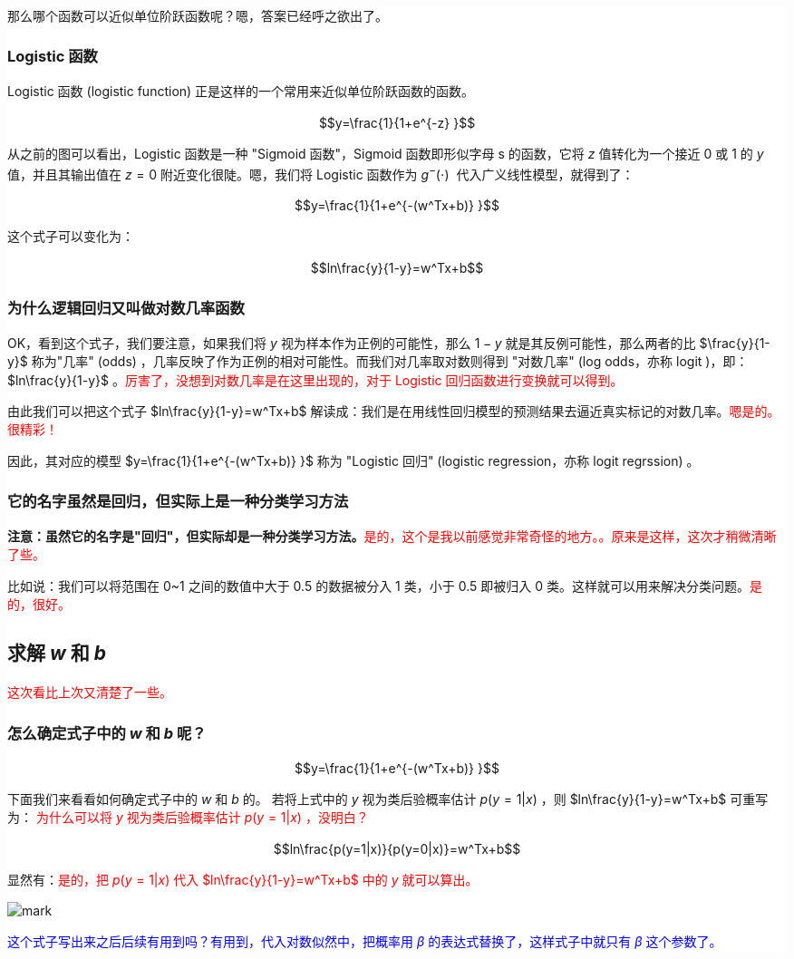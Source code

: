 那么哪个函数可以近似单位阶跃函数呢？嗯，答案已经呼之欲出了。

### Logistic 函数

Logistic 函数 (logistic function) 正是这样的一个常用来近似单位阶跃函数的函数。

$$y=\frac{1}{1+e^{-z} }$$

从之前的图可以看出，Logistic 函数是一种 "Sigmoid 函数"，Sigmoid 函数即形似字母 s 的函数，它将 $z$ 值转化为一个接近 $0$ 或 $1$ 的 $y$ 值，并且其输出值在 $z= 0$ 附近变化很陡。嗯，我们将 Logistic 函数作为 $g^-(\cdot )$  代入广义线性模型，就得到了：

$$y=\frac{1}{1+e^{-(w^Tx+b)} }$$

这个式子可以变化为：

$$ln\frac{y}{1-y}=w^Tx+b$$


### 为什么逻辑回归又叫做对数几率函数

OK，看到这个式子，我们要注意，如果我们将 $y$ 视为样本作为正例的可能性，那么 $1-y$ 就是其反例可能性，那么两者的比 $\frac{y}{1-y}$ 称为"几率" (odds) ，几率反映了作为正例的相对可能性。而我们对几率取对数则得到 "对数几率" (log odds，亦称 logit )，即：$ln\frac{y}{1-y}$ 。<span style="color:red;">厉害了，没想到对数几率是在这里出现的，对于 Logistic 回归函数进行变换就可以得到。</span>

由此我们可以把这个式子 $ln\frac{y}{1-y}=w^Tx+b$ 解读成：我们是在用线性回归模型的预测结果去逼近真实标记的对数几率。<span style="color:red;">嗯是的。很精彩！</span>

因此，其对应的模型 $y=\frac{1}{1+e^{-(w^Tx+b)} }$ 称为 "Logistic 回归" (logistic regression，亦称 logit regrssion) 。

### 它的名字虽然是回归，但实际上是一种分类学习方法

**注意：虽然它的名字是"回归"，但实际却是一种分类学习方法。**<span style="color:red;">是的，这个是我以前感觉非常奇怪的地方。。原来是这样，这次才稍微清晰了些。</span>

比如说：我们可以将范围在 0~1 之间的数值中大于 0.5 的数据被分入 1 类，小于 0.5 即被归入 0 类。这样就可以用来解决分类问题。<span style="color:red;">是的，很好。</span>


## 求解 $w$ 和 $b$

<span style="color:red;">这次看比上次又清楚了一些。</span>

### 怎么确定式子中的 $w$ 和 $b$ 呢？

$$y=\frac{1}{1+e^{-(w^Tx+b)} }$$

下面我们来看看如何确定式子中的 $w$ 和 $b$ 的。 若将上式中的 $y$ 视为类后验概率估计 $p(y=1|x)$ ，则 $ln\frac{y}{1-y}=w^Tx+b$ 可重写为： <span style="color:red;">为什么可以将 $y$ 视为类后验概率估计 $p(y=1|x)$ ，没明白？</span>

$$ln\frac{p(y=1|x)}{p(y=0|x)}=w^Tx+b$$


显然有：<span style="color:red;">是的，把 $p(y=1|x)$ 代入 $ln\frac{y}{1-y}=w^Tx+b$ 中的 $y$ 就可以算出。</span>


![mark](http://images.iterate.site/blog/image/180625/JEK84KCLdC.png?imageslim)

<span style="color:blue;">这个式子写出来之后后续有用到吗？有用到，代入对数似然中，把概率用 $\beta$ 的表达式替换了，这样式子中就只有 $\beta$ 这个参数了。</span>
